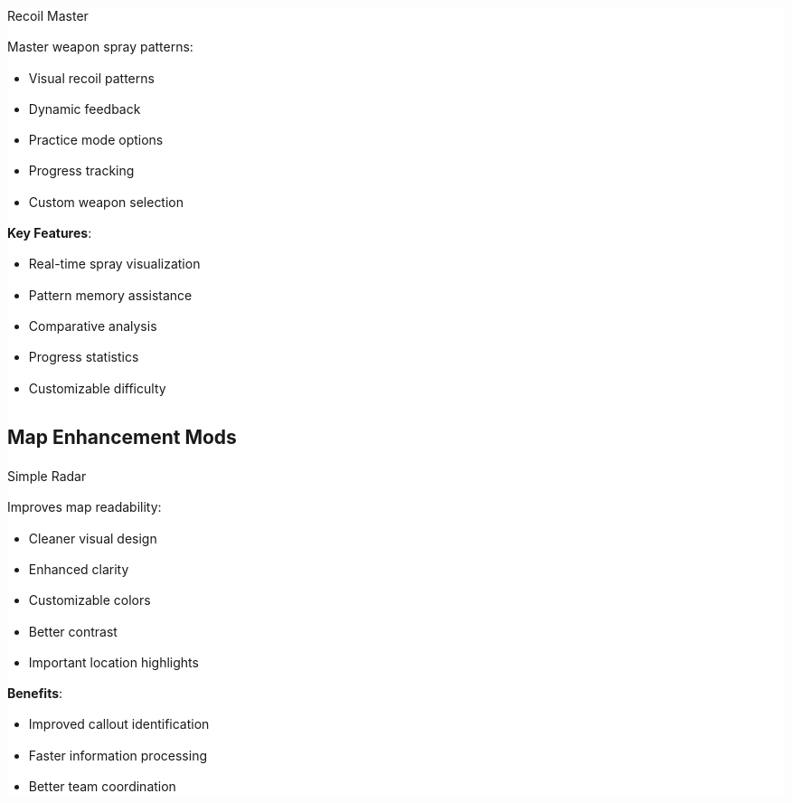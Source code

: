 


Recoil Master



Master weapon spray patterns:


* Visual recoil patterns

* Dynamic feedback

* Practice mode options

* Progress tracking

* Custom weapon selection




**Key Features**:


* Real-time spray visualization

* Pattern memory assistance

* Comparative analysis

* Progress statistics

* Customizable difficulty




## Map Enhancement Mods



Simple Radar



Improves map readability:


* Cleaner visual design

* Enhanced clarity

* Customizable colors

* Better contrast

* Important location highlights




**Benefits**:


* Improved callout identification

* Faster information processing

* Better team coordination
